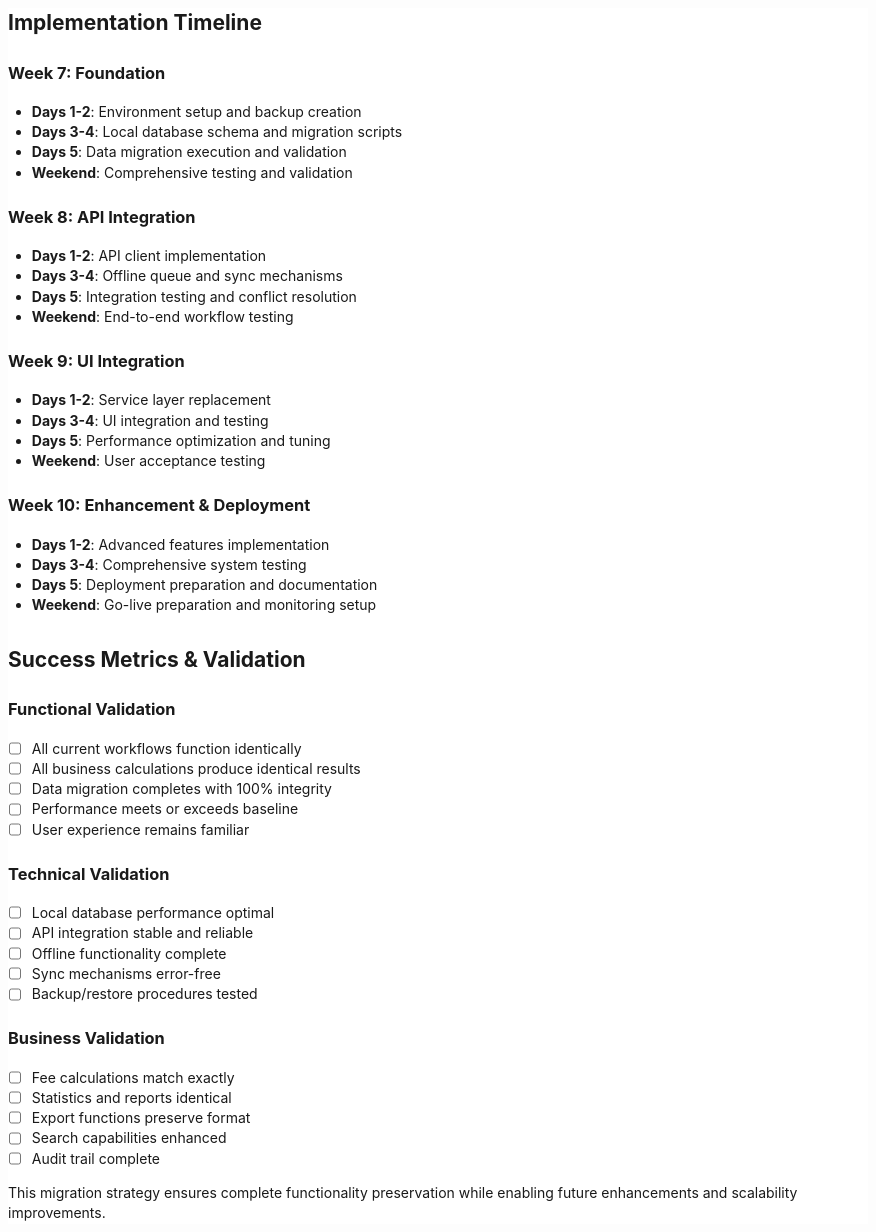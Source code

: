 ## Implementation Timeline

### Week 7: Foundation
- **Days 1-2**: Environment setup and backup creation
- **Days 3-4**: Local database schema and migration scripts
- **Days 5**: Data migration execution and validation
- **Weekend**: Comprehensive testing and validation

### Week 8: API Integration
- **Days 1-2**: API client implementation
- **Days 3-4**: Offline queue and sync mechanisms
- **Days 5**: Integration testing and conflict resolution
- **Weekend**: End-to-end workflow testing

### Week 9: UI Integration
- **Days 1-2**: Service layer replacement
- **Days 3-4**: UI integration and testing
- **Days 5**: Performance optimization and tuning
- **Weekend**: User acceptance testing

### Week 10: Enhancement & Deployment
- **Days 1-2**: Advanced features implementation
- **Days 3-4**: Comprehensive system testing
- **Days 5**: Deployment preparation and documentation
- **Weekend**: Go-live preparation and monitoring setup

## Success Metrics & Validation

### Functional Validation
- [ ] All current workflows function identically
- [ ] All business calculations produce identical results
- [ ] Data migration completes with 100% integrity
- [ ] Performance meets or exceeds baseline
- [ ] User experience remains familiar

### Technical Validation
- [ ] Local database performance optimal
- [ ] API integration stable and reliable
- [ ] Offline functionality complete
- [ ] Sync mechanisms error-free
- [ ] Backup/restore procedures tested

### Business Validation
- [ ] Fee calculations match exactly
- [ ] Statistics and reports identical
- [ ] Export functions preserve format
- [ ] Search capabilities enhanced
- [ ] Audit trail complete

This migration strategy ensures complete functionality preservation while enabling future enhancements and scalability improvements.